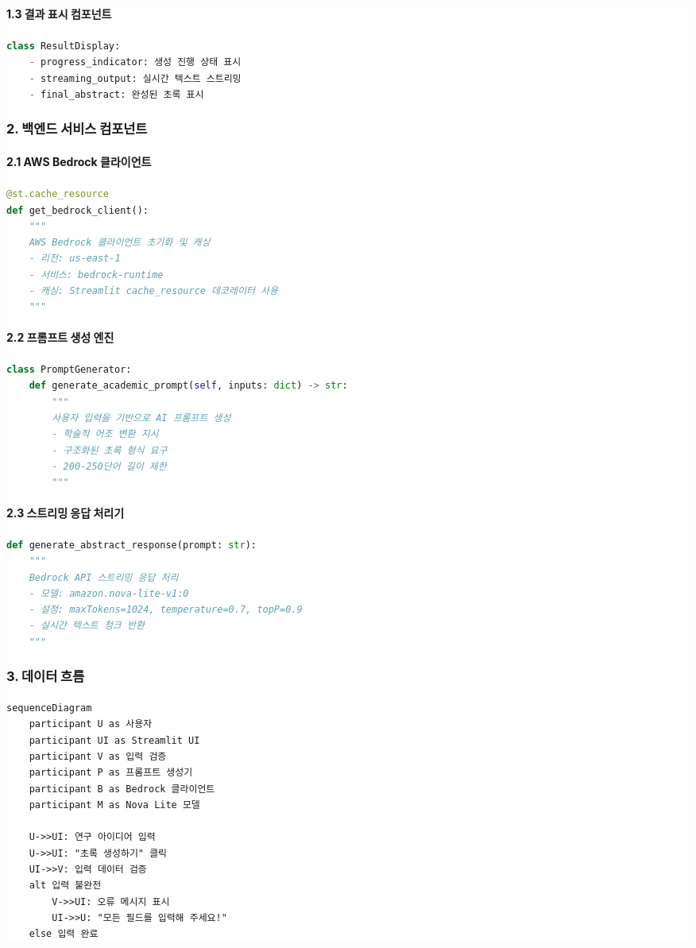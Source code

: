 #### 1.3 결과 표시 컴포넌트

```python
class ResultDisplay:
    - progress_indicator: 생성 진행 상태 표시
    - streaming_output: 실시간 텍스트 스트리밍
    - final_abstract: 완성된 초록 표시
```

### 2. 백엔드 서비스 컴포넌트

#### 2.1 AWS Bedrock 클라이언트

```python
@st.cache_resource
def get_bedrock_client():
    """
    AWS Bedrock 클라이언트 초기화 및 캐싱
    - 리전: us-east-1
    - 서비스: bedrock-runtime
    - 캐싱: Streamlit cache_resource 데코레이터 사용
    """
```

#### 2.2 프롬프트 생성 엔진

```python
class PromptGenerator:
    def generate_academic_prompt(self, inputs: dict) -> str:
        """
        사용자 입력을 기반으로 AI 프롬프트 생성
        - 학술적 어조 변환 지시
        - 구조화된 초록 형식 요구
        - 200-250단어 길이 제한
        """
```

#### 2.3 스트리밍 응답 처리기

```python
def generate_abstract_response(prompt: str):
    """
    Bedrock API 스트리밍 응답 처리
    - 모델: amazon.nova-lite-v1:0
    - 설정: maxTokens=1024, temperature=0.7, topP=0.9
    - 실시간 텍스트 청크 반환
    """
```

### 3. 데이터 흐름

```mermaid
sequenceDiagram
    participant U as 사용자
    participant UI as Streamlit UI
    participant V as 입력 검증
    participant P as 프롬프트 생성기
    participant B as Bedrock 클라이언트
    participant M as Nova Lite 모델

    U->>UI: 연구 아이디어 입력
    U->>UI: "초록 생성하기" 클릭
    UI->>V: 입력 데이터 검증
    alt 입력 불완전
        V->>UI: 오류 메시지 표시
        UI->>U: "모든 필드를 입력해 주세요!"
    else 입력 완료
```